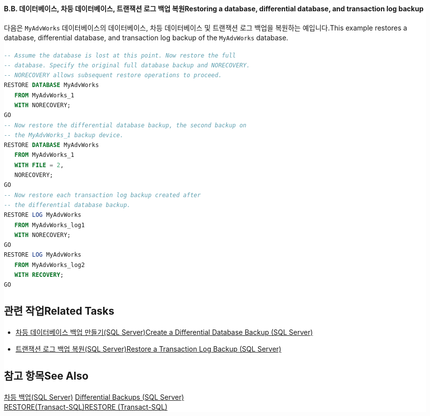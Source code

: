 #### <a name="b-restoring-a-database-differential-database-and-transaction-log-backup"></a><span data-ttu-id="87a05-193">B.</span><span class="sxs-lookup"><span data-stu-id="87a05-193">B.</span></span> <span data-ttu-id="87a05-194">데이터베이스, 차등 데이터베이스, 트랜잭션 로그 백업 복원</span><span class="sxs-lookup"><span data-stu-id="87a05-194">Restoring a database, differential database, and transaction log backup</span></span>  
 <span data-ttu-id="87a05-195">다음은 `MyAdvWorks` 데이터베이스의 데이터베이스, 차등 데이터베이스 및 트랜잭션 로그 백업을 복원하는 예입니다.</span><span class="sxs-lookup"><span data-stu-id="87a05-195">This example restores a database, differential database, and transaction log backup of the `MyAdvWorks` database.</span></span>  
  
```sql  
-- Assume the database is lost at this point. Now restore the full   
-- database. Specify the original full database backup and NORECOVERY.  
-- NORECOVERY allows subsequent restore operations to proceed.  
RESTORE DATABASE MyAdvWorks  
   FROM MyAdvWorks_1  
   WITH NORECOVERY;  
GO  
-- Now restore the differential database backup, the second backup on   
-- the MyAdvWorks_1 backup device.  
RESTORE DATABASE MyAdvWorks  
   FROM MyAdvWorks_1  
   WITH FILE = 2,  
   NORECOVERY;  
GO  
-- Now restore each transaction log backup created after  
-- the differential database backup.  
RESTORE LOG MyAdvWorks  
   FROM MyAdvWorks_log1  
   WITH NORECOVERY;  
GO  
RESTORE LOG MyAdvWorks  
   FROM MyAdvWorks_log2  
   WITH RECOVERY;  
GO  
```  
  
##  <a name="related-tasks"></a><a name="RelatedTasks"></a> <span data-ttu-id="87a05-196">관련 작업</span><span class="sxs-lookup"><span data-stu-id="87a05-196">Related Tasks</span></span>  
  
-   [<span data-ttu-id="87a05-197">차등 데이터베이스 백업 만들기&#40;SQL Server&#41;</span><span class="sxs-lookup"><span data-stu-id="87a05-197">Create a Differential Database Backup &#40;SQL Server&#41;</span></span>](create-a-differential-database-backup-sql-server.md)  
  
-   [<span data-ttu-id="87a05-198">트랜잭션 로그 백업 복원&#40;SQL Server&#41;</span><span class="sxs-lookup"><span data-stu-id="87a05-198">Restore a Transaction Log Backup &#40;SQL Server&#41;</span></span>](restore-a-transaction-log-backup-sql-server.md)  
  
## <a name="see-also"></a><span data-ttu-id="87a05-199">참고 항목</span><span class="sxs-lookup"><span data-stu-id="87a05-199">See Also</span></span>  
 <span data-ttu-id="87a05-200">[차등 백업&#40;SQL Server&#41;](differential-backups-sql-server.md) </span><span class="sxs-lookup"><span data-stu-id="87a05-200">[Differential Backups &#40;SQL Server&#41;](differential-backups-sql-server.md) </span></span>  
 [<span data-ttu-id="87a05-201">RESTORE&#40;Transact-SQL&#41;</span><span class="sxs-lookup"><span data-stu-id="87a05-201">RESTORE &#40;Transact-SQL&#41;</span></span>](/sql/t-sql/statements/restore-statements-transact-sql)  
  
  
